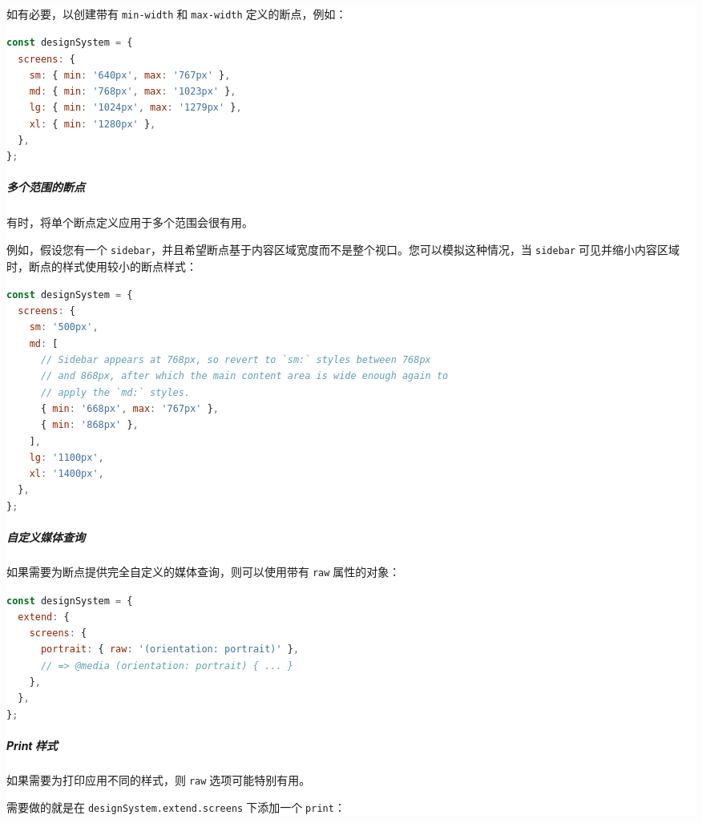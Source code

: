 如有必要，以创建带有 `min-width` 和  `max-width` 定义的断点，例如：

```js
const designSystem = {
  screens: {
    sm: { min: '640px', max: '767px' },
    md: { min: '768px', max: '1023px' },
    lg: { min: '1024px', max: '1279px' },
    xl: { min: '1280px' },
  },
};
```

##### 多个范围的断点

有时，将单个断点定义应用于多个范围会很有用。

例如，假设您有一个 `sidebar`，并且希望断点基于内容区域宽度而不是整个视口。您可以模拟这种情况，当 `sidebar` 可见并缩小内容区域时，断点的样式使用较小的断点样式：

```js
const designSystem = {
  screens: {
    sm: '500px',
    md: [
      // Sidebar appears at 768px, so revert to `sm:` styles between 768px
      // and 868px, after which the main content area is wide enough again to
      // apply the `md:` styles.
      { min: '668px', max: '767px' },
      { min: '868px' },
    ],
    lg: '1100px',
    xl: '1400px',
  },
};
```

##### 自定义媒体查询

如果需要为断点提供完全自定义的媒体查询，则可以使用带有 `raw` 属性的对象：

```js
const designSystem = {
  extend: {
    screens: {
      portrait: { raw: '(orientation: portrait)' },
      // => @media (orientation: portrait) { ... }
    },
  },
};
```

##### Print 样式

如果需要为打印应用不同的样式，则 `raw` 选项可能特别有用。

需要做的就是在 `designSystem.extend.screens` 下添加一个 `print`：
